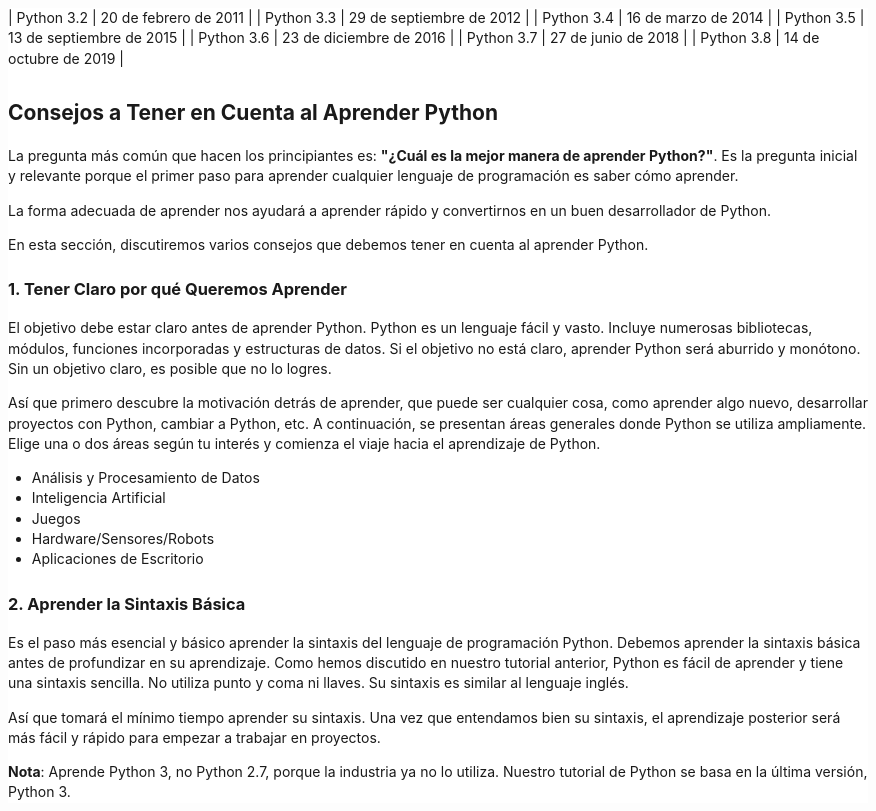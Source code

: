 | Python 3.2 | 20 de febrero de 2011 |
| Python 3.3 | 29 de septiembre de 2012 |
| Python 3.4 | 16 de marzo de 2014 |
| Python 3.5 | 13 de septiembre de 2015 |
| Python 3.6 | 23 de diciembre de 2016 |
| Python 3.7 | 27 de junio de 2018 |
| Python 3.8 | 14 de octubre de 2019 |

## Consejos a Tener en Cuenta al Aprender Python

La pregunta más común que hacen los principiantes es: **"¿Cuál es la mejor manera de aprender Python?"**. Es la pregunta inicial y relevante porque el primer paso para aprender cualquier lenguaje de programación es saber cómo aprender.

La forma adecuada de aprender nos ayudará a aprender rápido y convertirnos en un buen desarrollador de Python.

En esta sección, discutiremos varios consejos que debemos tener en cuenta al aprender Python.

### 1. Tener Claro por qué Queremos Aprender

El objetivo debe estar claro antes de aprender Python. Python es un lenguaje fácil y vasto. Incluye numerosas bibliotecas, módulos, funciones incorporadas y estructuras de datos. Si el objetivo no está claro, aprender Python será aburrido y monótono. Sin un objetivo claro, es posible que no lo logres.

Así que primero descubre la motivación detrás de aprender, que puede ser cualquier cosa, como aprender algo nuevo, desarrollar proyectos con Python, cambiar a Python, etc. A continuación, se presentan áreas generales donde Python se utiliza ampliamente. Elige una o dos áreas según tu interés y comienza el viaje hacia el aprendizaje de Python.

- Análisis y Procesamiento de Datos
- Inteligencia Artificial
- Juegos
- Hardware/Sensores/Robots
- Aplicaciones de Escritorio

### 2. Aprender la Sintaxis Básica

Es el paso más esencial y básico aprender la sintaxis del lenguaje de programación Python. Debemos aprender la sintaxis básica antes de profundizar en su aprendizaje. Como hemos discutido en nuestro tutorial anterior, Python es fácil de aprender y tiene una sintaxis sencilla. No utiliza punto y coma ni llaves. Su sintaxis es similar al lenguaje inglés.

Así que tomará el mínimo tiempo aprender su sintaxis. Una vez que entendamos bien su sintaxis, el aprendizaje posterior será más fácil y rápido para empezar a trabajar en proyectos.

**Nota**: Aprende Python 3, no Python 2.7, porque la industria ya no lo utiliza. Nuestro tutorial de Python se basa en la última versión, Python 3.

